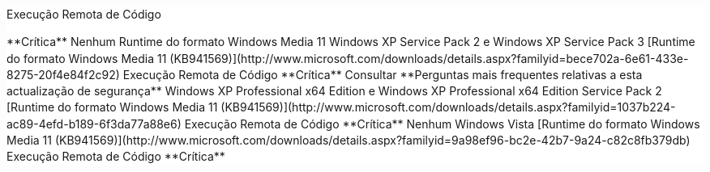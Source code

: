 Execução Remota de Código
</td>
<td style="border:1px solid black;">
**Crítica**
</td>
<td style="border:1px solid black;">
Nenhum
</td>
</tr>
<tr>
<th colspan="5">
Runtime do formato Windows Media 11
</th>
</tr>
<tr class="alternateRow">
<td style="border:1px solid black;">
Windows XP Service Pack 2 e Windows XP Service Pack 3
</td>
<td style="border:1px solid black;">
[Runtime do formato Windows Media 11 (KB941569)](http://www.microsoft.com/downloads/details.aspx?familyid=bece702a-6e61-433e-8275-20f4e84f2c92)
</td>
<td style="border:1px solid black;">
Execução Remota de Código
</td>
<td style="border:1px solid black;">
**Crítica**
</td>
<td style="border:1px solid black;">
Consultar **Perguntas mais frequentes relativas a esta actualização de segurança**
</td>
</tr>
<tr>
<td style="border:1px solid black;">
Windows XP Professional x64 Edition e Windows XP Professional x64 Edition Service Pack 2
</td>
<td style="border:1px solid black;">
[Runtime do formato Windows Media 11 (KB941569)](http://www.microsoft.com/downloads/details.aspx?familyid=1037b224-ac89-4efd-b189-6f3da77a88e6)
</td>
<td style="border:1px solid black;">
Execução Remota de Código
</td>
<td style="border:1px solid black;">
**Crítica**
</td>
<td style="border:1px solid black;">
Nenhum
</td>
</tr>
<tr class="alternateRow">
<td style="border:1px solid black;">
Windows Vista
</td>
<td style="border:1px solid black;">
[Runtime do formato Windows Media 11 (KB941569)](http://www.microsoft.com/downloads/details.aspx?familyid=9a98ef96-bc2e-42b7-9a24-c82c8fb379db)
</td>
<td style="border:1px solid black;">
Execução Remota de Código
</td>
<td style="border:1px solid black;">
**Crítica**
</td>